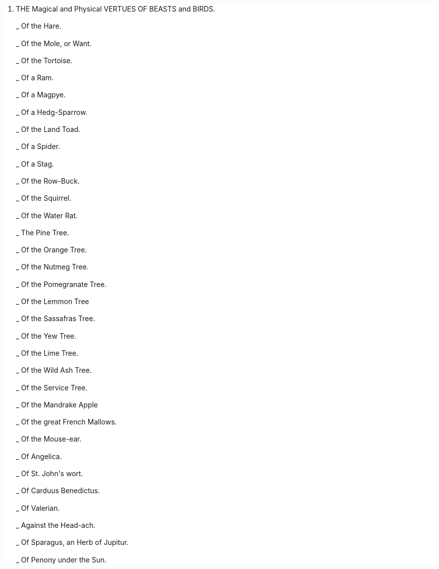 1. THE Magical and Physical VERTUES OF BEASTS and BIRDS.

    _ Of the Hare.

    _ Of the Mole, or Want.

    _ Of the Tortoise.

    _ Of a Ram.

    _ Of a Magpye.

    _ Of a Hedg-Sparrow.

    _ Of the Land Toad.

    _ Of a Spider.

    _ Of a Stag.

    _ Of the Row-Buck.

    _ Of the Squirrel.

    _ Of the Water Rat.

    _ The Pine Tree.

    _ Of the Orange Tree.

    _ Of the Nutmeg Tree.

    _ Of the Pomegranate Tree.

    _ Of the Lemmon Tree

    _ Of the Sassafras Tree.

    _ Of the Yew Tree.

    _ Of the Lime Tree.

    _ Of the Wild Ash Tree.

    _ Of the Service Tree.

    _ Of the Mandrake Apple

    _ Of the great French Mallows.

    _ Of the Mouse-ear.

    _ Of Angelica.

    _ Of St. John's wort.

    _ Of Carduus Benedictus.

    _ Of Valerian.

    _ Against the Head-ach.

    _ Of Sparagus, an Herb of Jupitur.

    _ Of Penony under the Sun.
